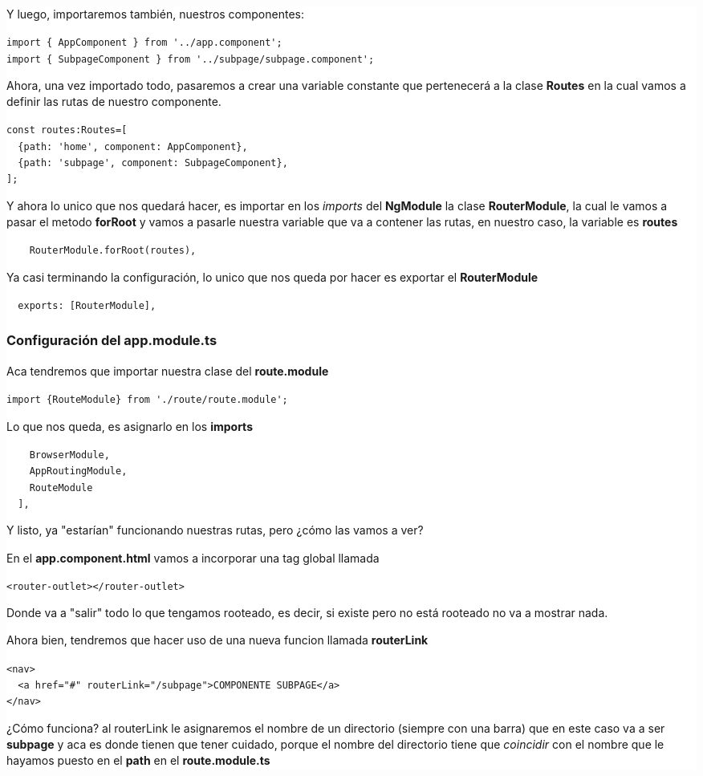 Y luego, importaremos también, nuestros componentes:
```
import { AppComponent } from '../app.component';
import { SubpageComponent } from '../subpage/subpage.component';
```

Ahora, una vez importado todo, pasaremos a crear una variable constante que pertenecerá a la clase **Routes** en la cual vamos a definir las rutas de nuestro componente.

```
const routes:Routes=[
  {path: 'home', component: AppComponent},
  {path: 'subpage', component: SubpageComponent},
];
```

Y ahora lo unico que nos quedará hacer, es importar en los *imports* del **NgModule** la clase **RouterModule**, la cual le vamos a pasar el metodo **forRoot** y vamos a pasarle nuestra variable que va a contener las rutas, en nuestro caso, la variable es **routes**

```
    RouterModule.forRoot(routes),
```
Ya casi terminando la configuración, lo unico que nos queda por hacer es exportar el **RouterModule** 

```
  exports: [RouterModule],
```

### Configuración del app.module.ts

Aca tendremos que importar nuestra clase del **route.module** 

```
import {RouteModule} from './route/route.module';
```

Lo que nos queda, es asignarlo en los **imports**

```imports: [
    BrowserModule,
    AppRoutingModule,
    RouteModule
  ],
```
Y listo, ya "estarían" funcionando nuestras rutas, pero ¿cómo las vamos a ver?

En el **app.component.html** vamos a incorporar una tag global llamada 
```
<router-outlet></router-outlet>
```
Donde va a "salir" todo lo que tengamos rooteado, es decir, si existe pero no está rooteado no va a mostrar nada.

Ahora bien, tendremos que hacer uso de una nueva funcion llamada **routerLink** 

```
<nav>
  <a href="#" routerLink="/subpage">COMPONENTE SUBPAGE</a>
</nav>
```
¿Cómo funciona? al routerLink le asignaremos el nombre de un directorio (siempre con una barra) que en este caso va a ser **subpage** y aca es donde tienen que tener cuidado, porque el nombre del directorio tiene que *coincidir* con el nombre que le hayamos puesto en el **path** en el **route.module.ts**
